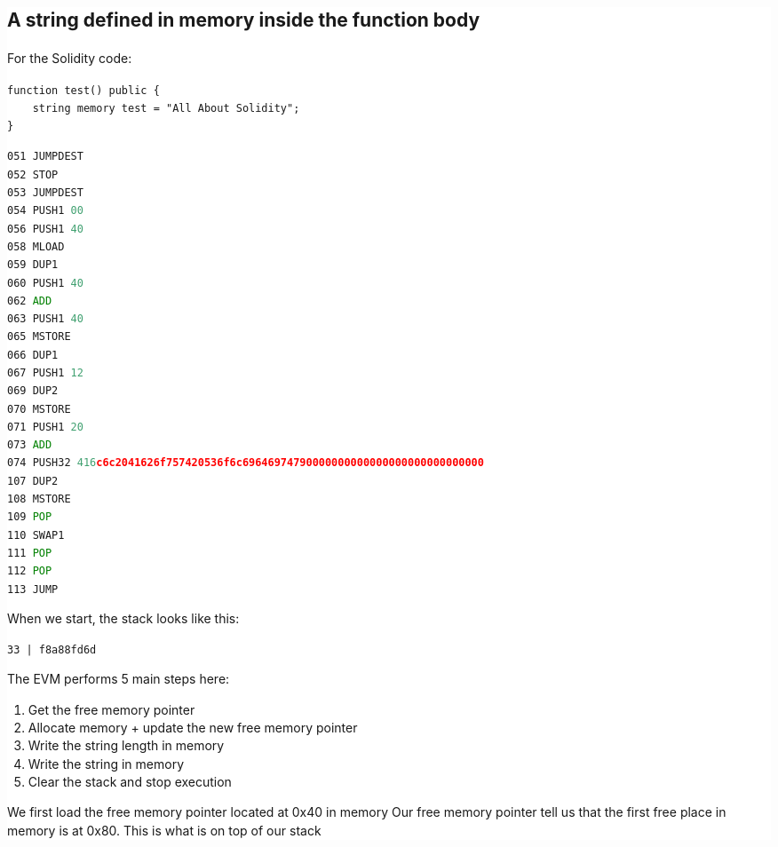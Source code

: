 ## A string defined in memory inside the function body

For the Solidity code:

```solidity
function test() public {
    string memory test = "All About Solidity";
}
```

```asm
051 JUMPDEST
052 STOP
053 JUMPDEST    
054 PUSH1 00    
056 PUSH1 40    
058 MLOAD       
059 DUP1
060 PUSH1 40
062 ADD
063 PUSH1 40
065 MSTORE
066 DUP1
067 PUSH1 12
069 DUP2
070 MSTORE
071 PUSH1 20
073 ADD
074 PUSH32 416c6c2041626f757420536f6c69646974790000000000000000000000000000
107 DUP2
108 MSTORE
109 POP
110 SWAP1
111 POP
112 POP
113 JUMP
```

When we start, the stack looks like this:

```
33 | f8a88fd6d
```

The EVM performs 5 main steps here:

1. Get the free memory pointer
2. Allocate memory + update the new free memory pointer
3. Write the string length in memory
4. Write the string in memory
5. Clear the stack and stop execution

We first load the free memory pointer located at 0x40 in memory
Our free memory pointer tell us that the first free place in memory is at 0x80. This is what is on top of our stack
